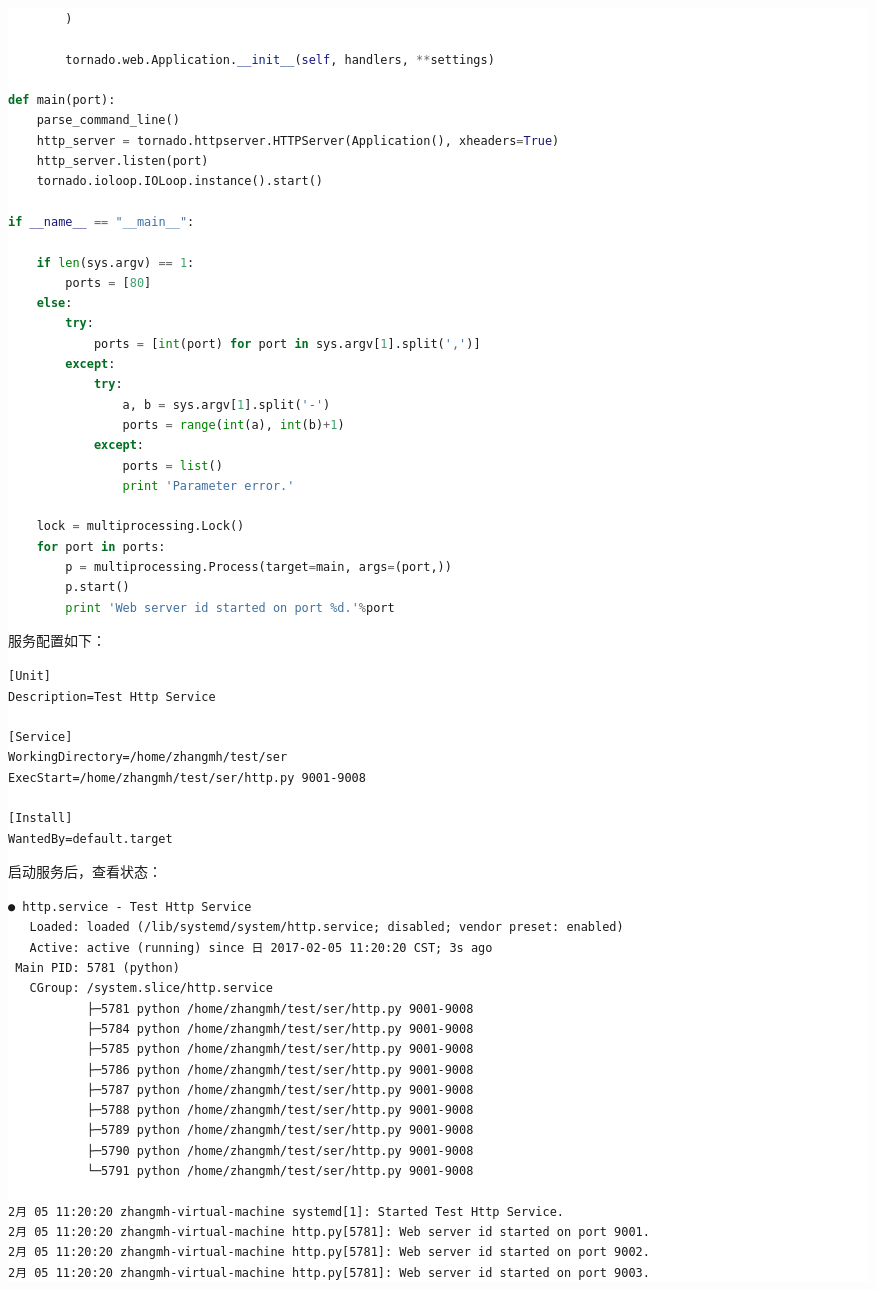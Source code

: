 ```python
        )

        tornado.web.Application.__init__(self, handlers, **settings)

def main(port):
    parse_command_line()
    http_server = tornado.httpserver.HTTPServer(Application(), xheaders=True)
    http_server.listen(port)
    tornado.ioloop.IOLoop.instance().start()

if __name__ == "__main__":

    if len(sys.argv) == 1:
        ports = [80]
    else:
        try:
            ports = [int(port) for port in sys.argv[1].split(',')]
        except:
            try:
                a, b = sys.argv[1].split('-')
                ports = range(int(a), int(b)+1)
            except:
                ports = list()
                print 'Parameter error.'

    lock = multiprocessing.Lock()
    for port in ports:
        p = multiprocessing.Process(target=main, args=(port,))
        p.start()
        print 'Web server id started on port %d.'%port
```
服务配置如下：
```
[Unit]
Description=Test Http Service

[Service]
WorkingDirectory=/home/zhangmh/test/ser
ExecStart=/home/zhangmh/test/ser/http.py 9001-9008

[Install]
WantedBy=default.target
```
启动服务后，查看状态：
```
● http.service - Test Http Service
   Loaded: loaded (/lib/systemd/system/http.service; disabled; vendor preset: enabled)
   Active: active (running) since 日 2017-02-05 11:20:20 CST; 3s ago
 Main PID: 5781 (python)
   CGroup: /system.slice/http.service
           ├─5781 python /home/zhangmh/test/ser/http.py 9001-9008
           ├─5784 python /home/zhangmh/test/ser/http.py 9001-9008
           ├─5785 python /home/zhangmh/test/ser/http.py 9001-9008
           ├─5786 python /home/zhangmh/test/ser/http.py 9001-9008
           ├─5787 python /home/zhangmh/test/ser/http.py 9001-9008
           ├─5788 python /home/zhangmh/test/ser/http.py 9001-9008
           ├─5789 python /home/zhangmh/test/ser/http.py 9001-9008
           ├─5790 python /home/zhangmh/test/ser/http.py 9001-9008
           └─5791 python /home/zhangmh/test/ser/http.py 9001-9008

2月 05 11:20:20 zhangmh-virtual-machine systemd[1]: Started Test Http Service.
2月 05 11:20:20 zhangmh-virtual-machine http.py[5781]: Web server id started on port 9001.
2月 05 11:20:20 zhangmh-virtual-machine http.py[5781]: Web server id started on port 9002.
2月 05 11:20:20 zhangmh-virtual-machine http.py[5781]: Web server id started on port 9003.
```
